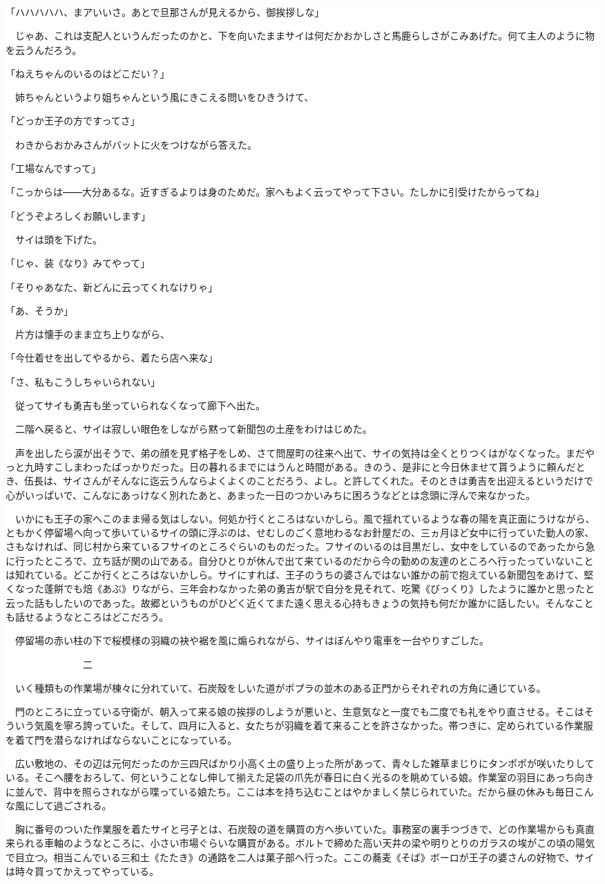「ハハハハハ、まアいいさ。あとで旦那さんが見えるから、御挨拶しな」

　じゃあ、これは支配人というんだったのかと、下を向いたままサイは何だかおかしさと馬鹿らしさがこみあげた。何て主人のように物を云うんだろう。

「ねえちゃんのいるのはどこだい？」

　姉ちゃんというより姐ちゃんという風にきこえる問いをひきうけて、

「どっか王子の方ですってさ」

　わきからおかみさんがバットに火をつけながら答えた。

「工場なんですって」

「こっからは――大分あるな。近すぎるよりは身のためだ。家へもよく云ってやって下さい。たしかに引受けたからってね」

「どうぞよろしくお願いします」

　サイは頭を下げた。

「じゃ、装《なり》みてやって」

「そりゃあなた、新どんに云ってくれなけりゃ」

「あ、そうか」

　片方は懐手のまま立ち上りながら、

「今仕着せを出してやるから、着たら店へ来な」

「さ、私もこうしちゃいられない」

　従ってサイも勇吉も坐っていられなくなって廊下へ出た。

　二階へ戻ると、サイは寂しい眼色をしながら黙って新聞包の土産をわけはじめた。



　声を出したら涙が出そうで、弟の顔を見ず格子をしめ、さて問屋町の往来へ出て、サイの気持は全くとりつくはがなくなった。まだやっと九時すこしまわったばっかりだった。日の暮れるまでにはうんと時間がある。きのう、是非にと今日休ませて貰うように頼んだとき、伍長は、サイさんがそんなに迄云うんならよくよくのことだろう、よし。と許してくれた。そのときは勇吉を出迎えるというだけで心がいっぱいで、こんなにあっけなく別れたあと、あまった一日のつかいみちに困ろうなどとは念頭に浮んで来なかった。

　いかにも王子の家へこのまま帰る気はしない。何処か行くところはないかしら。風で揺れているような春の陽を真正面にうけながら、ともかく停留場へ向って歩いているサイの頭に浮ぶのは、せむしのごく意地わるなお針屋だの、三ヵ月ほど女中に行っていた勤人の家、さもなければ、同じ村から来ているフサイのところぐらいのものだった。フサイのいるのは目黒だし、女中をしているのであったから急に行ったところで、立ち話が関の山である。自分ひとりが休んで出て来ているのだから今の勤めの友達のところへ行ったっていないことは知れている。どこか行くところはないかしら。サイにすれば、王子のうちの婆さんではない誰かの前で抱えている新聞包をあけて、堅くなった蓬餠でも焙《あぶ》りながら、三年会わなかった弟の勇吉が駅で自分を見それて、吃驚《びっくり》したように誰かと思ったと云った話もしたいのであった。故郷というものがひどく近くてまた遠く思える心持もきょうの気持も何だか誰かに話したい。そんなことも話せるようなところはどこだろう。

　停留場の赤い柱の下で桜模様の羽織の袂や裾を風に煽られながら、サイはぼんやり電車を一台やりすごした。



　　　　　　　　二



　いく種類もの作業場が棟々に分れていて、石炭殼をしいた道がポプラの並木のある正門からそれぞれの方角に通じている。

　門のところに立っている守衛が、朝入って来る娘の挨拶のしようが悪いと、生意気なと一度でも二度でも礼をやり直させる。そこはそういう気風を寧ろ誇っていた。そして、四月に入ると、女たちが羽織を着て来ることを許さなかった。帯つきに、定められている作業服を着て門を潜らなければならないことになっている。

　広い敷地の、その辺は元何だったのか三四尺ばかり小高く土の盛り上った所があって、青々した雑草まじりにタンポポが咲いたりしている。そこへ腰をおろして、何ということなし伸して揃えた足袋の爪先が春日に白く光るのを眺めている娘。作業室の羽目にあっち向きに並んで、背中を照らされながら喋っている娘たち。ここは本を持ち込むことはやかましく禁じられていた。だから昼の休みも毎日こんな風にして過ごされる。

　胸に番号のついた作業服を着たサイと弓子とは、石炭殼の道を購買の方へ歩いていた。事務室の裏手つづきで、どの作業場からも真直来られる車軸のようなところに、小さい市場ぐらいな購買がある。ボルトで締めた高い天井の梁や明りとりのガラスの埃がこの頃の陽気で目立つ。相当こんでいる三和土《たたき》の通路を二人は菓子部へ行った。ここの蕎麦《そば》ボーロが王子の婆さんの好物で、サイは時々買ってかえってやっている。

